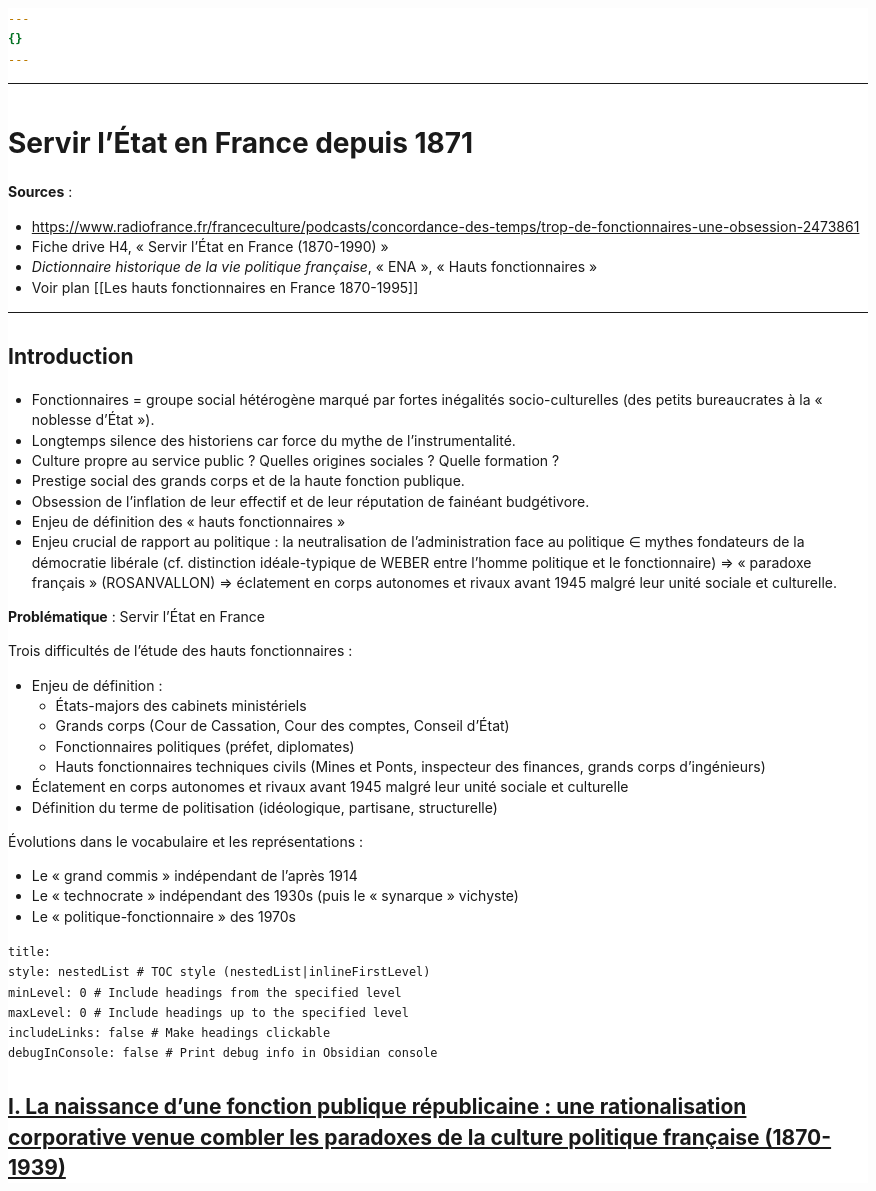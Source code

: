 ```yaml
---
{}
---
```

***
# Servir l’État en France depuis 1871

**Sources** : 
- https://www.radiofrance.fr/franceculture/podcasts/concordance-des-temps/trop-de-fonctionnaires-une-obsession-2473861
- Fiche drive H4, « Servir l’État en France (1870-1990) »
- *Dictionnaire historique de la vie politique française*, « ENA », « Hauts fonctionnaires »
- Voir plan [[Les hauts fonctionnaires en France 1870-1995]] 
***
## Introduction 

- Fonctionnaires = groupe social hétérogène marqué par fortes inégalités socio-culturelles (des petits bureaucrates à la « noblesse d’État »). 
- Longtemps silence des historiens car force du mythe de l’instrumentalité. 
- Culture propre au service public ? Quelles origines sociales ? Quelle formation ? 
- Prestige social des grands corps et de la haute fonction publique.  
- Obsession de l’inflation de leur effectif et de leur réputation de fainéant budgétivore. 
- Enjeu de définition des « hauts fonctionnaires »
- Enjeu crucial de rapport au politique : la neutralisation de l’administration face au politique ∈ mythes fondateurs de la démocratie libérale (cf. distinction idéale-typique de WEBER entre l’homme politique et le fonctionnaire) ⇒ « paradoxe français » (ROSANVALLON) ⇒ éclatement en corps autonomes et rivaux avant 1945 malgré leur unité sociale et culturelle. 

**Problématique** : Servir l’État en France 


Trois difficultés de l’étude des hauts fonctionnaires : 
- Enjeu de définition : 
	- États-majors des cabinets ministériels
	- Grands corps (Cour de Cassation, Cour des comptes, Conseil d’État)
	- Fonctionnaires politiques (préfet, diplomates)
	- Hauts fonctionnaires techniques civils (Mines et Ponts, inspecteur des finances, grands corps d’ingénieurs)
- Éclatement en corps autonomes et rivaux avant 1945 malgré leur unité sociale et culturelle
- Définition du terme de politisation (idéologique, partisane, structurelle)

Évolutions dans le vocabulaire et les représentations : 
- Le « grand commis » indépendant de l’après 1914
- Le « technocrate » indépendant des 1930s (puis le « synarque » vichyste)
- Le « politique-fonctionnaire » des 1970s 


```table-of-contents
title: 
style: nestedList # TOC style (nestedList|inlineFirstLevel)
minLevel: 0 # Include headings from the specified level
maxLevel: 0 # Include headings up to the specified level
includeLinks: false # Make headings clickable
debugInConsole: false # Print debug info in Obsidian console
```
## <u>I. La naissance d’une fonction publique républicaine : une rationalisation corporative venue combler les paradoxes de la culture politique française (1870-1939)</u>
